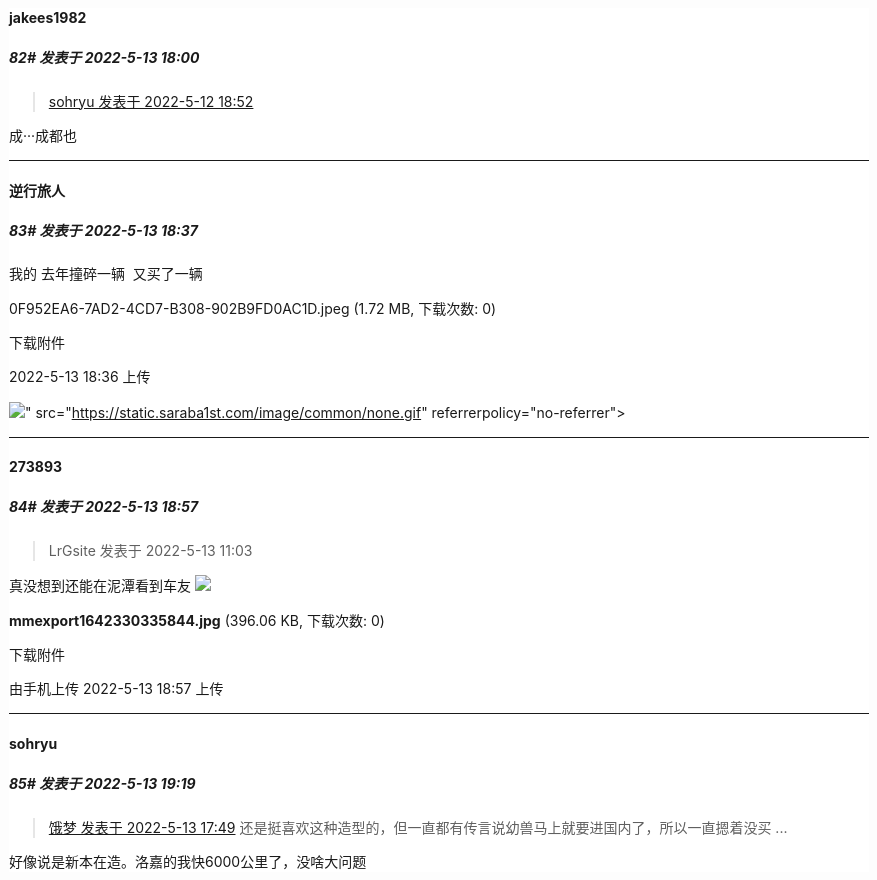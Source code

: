 ####  jakees1982  
##### 82#       发表于 2022-5-13 18:00

<blockquote><a href="httphttps://bbs.saraba1st.com/2b/forum.php?mod=redirect&amp;goto=findpost&amp;pid=55806104&amp;ptid=2069216" target="_blank">sohryu 发表于 2022-5-12 18:52</a></blockquote>
成···成都也



*****

####  逆行旅人  
##### 83#       发表于 2022-5-13 18:37

我的 去年撞碎一辆  又买了一辆

0F952EA6-7AD2-4CD7-B308-902B9FD0AC1D.jpeg
(1.72 MB, 下载次数: 0)

下载附件

2022-5-13 18:36 上传

<img src="https://img.saraba1st.com/forum/202205/13/183637lzik41kqknqzmy0u.jpeg" referrerpolicy="no-referrer">" src="https://static.saraba1st.com/image/common/none.gif" referrerpolicy="no-referrer">



*****

####  273893  
##### 84#       发表于 2022-5-13 18:57

<blockquote>LrGsite 发表于 2022-5-13 11:03
</blockquote>
真没想到还能在泥潭看到车友

<img src="https://img.saraba1st.com/forum/202205/13/185706moesr2kdfwq23odk.jpg" referrerpolicy="no-referrer">

<strong>mmexport1642330335844.jpg</strong> (396.06 KB, 下载次数: 0)

下载附件

由手机上传
2022-5-13 18:57 上传



*****

####  sohryu  
##### 85#       发表于 2022-5-13 19:19

<blockquote><a href="httphttps://bbs.saraba1st.com/2b/forum.php?mod=redirect&amp;goto=findpost&amp;pid=55821739&amp;ptid=2069216" target="_blank">饿梦 发表于 2022-5-13 17:49</a>
还是挺喜欢这种造型的，但一直都有传言说幼兽马上就要进国内了，所以一直摁着没买 ...</blockquote>
好像说是新本在造。洛嘉的我快6000公里了，没啥大问题

